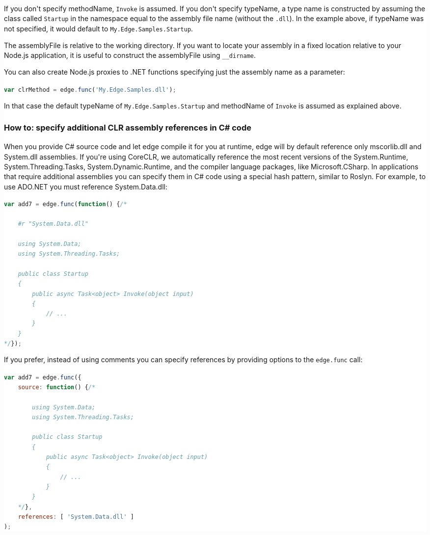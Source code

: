 If you don't specify methodName, `Invoke` is assumed. If you don't specify typeName, a type name is constructed by assuming the class called `Startup` in the namespace equal to the assembly file name (without the `.dll`). In the example above, if typeName was not specified, it would default to `My.Edge.Samples.Startup`.

The assemblyFile is relative to the working directory. If you want to locate your assembly in a fixed location relative to your Node.js application, it is useful to construct the assemblyFile using `__dirname`. 

You can also create Node.js proxies to .NET functions specifying just the assembly name as a parameter:

```javascript
var clrMethod = edge.func('My.Edge.Samples.dll');
```

In that case the default typeName of `My.Edge.Samples.Startup` and methodName of `Invoke` is assumed as explained above. 

### How to: specify additional CLR assembly references in C# code

When you provide C# source code and let edge compile it for you at runtime, edge will by default reference only mscorlib.dll and System.dll assemblies.  If you're using CoreCLR, we automatically reference the most recent versions of the System.Runtime, System.Threading.Tasks, System.Dynamic.Runtime, and the compiler language packages, like Microsoft.CSharp. In applications that require additional assemblies you can specify them in C# code using a special hash pattern, similar to Roslyn. For example, to use ADO.NET you must reference System.Data.dll:

```javascript
var add7 = edge.func(function() {/*

    #r "System.Data.dll"

    using System.Data;
    using System.Threading.Tasks;

    public class Startup
    {
        public async Task<object> Invoke(object input)
        {
            // ...
        }
    }
*/});
```

If you prefer, instead of using comments you can specify references by providing options to the `edge.func` call:

```javascript
var add7 = edge.func({
    source: function() {/*

        using System.Data;
        using System.Threading.Tasks;

        public class Startup
        {
            public async Task<object> Invoke(object input)
            {
                // ...
            }
        }
    */},
    references: [ 'System.Data.dll' ]
);
```
